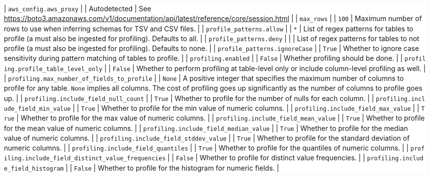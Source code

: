 | `aws_config.aws_proxy`                               |                          | Autodetected                              | See https://boto3.amazonaws.com/v1/documentation/api/latest/reference/core/session.html                                                                                                                        |
| `max_rows`                                           |                          | `100`                                     | Maximum number of rows to use when inferring schemas for TSV and CSV files.                                                                                                                                    |
| `profile_patterns.allow`                             |                          | `*`                                       | List of regex patterns for tables to profile (a must also be ingested for profiling). Defaults to all.                                                                                                         |
| `profile_patterns.deny`                              |                          |                                           | List of regex patterns for tables to not profile (a must also be ingested for profiling). Defaults to none.                                                                                                    |
| `profile_patterns.ignoreCase`                        |                          | `True`                                    | Whether to ignore case sensitivity during pattern matching of tables to profile.                                                                                                                               |
| `profiling.enabled`                                  |                          | `False`                                   | Whether profiling should be done.                                                                                                                                                                              |
| `profiling.profile_table_level_only`                 |                          | `False`                                   | Whether to perform profiling at table-level only or include column-level profiling as well.                                                                                                                    |
| `profiling.max_number_of_fields_to_profile`          |                          | `None`                                    | A positive integer that specifies the maximum number of columns to profile for any table. `None` implies all columns. The cost of profiling goes up significantly as the number of columns to profile goes up. |
| `profiling.include_field_null_count`                 |                          | `True`                                    | Whether to profile for the number of nulls for each column.                                                                                                                                                    |
| `profiling.include_field_min_value`                  |                          | `True`                                    | Whether to profile for the min value of numeric columns.                                                                                                                                                       |
| `profiling.include_field_max_value`                  |                          | `True`                                    | Whether to profile for the max value of numeric columns.                                                                                                                                                       |
| `profiling.include_field_mean_value`                 |                          | `True`                                    | Whether to profile for the mean value of numeric columns.                                                                                                                                                      |
| `profiling.include_field_median_value`               |                          | `True`                                    | Whether to profile for the median value of numeric columns.                                                                                                                                                    |
| `profiling.include_field_stddev_value`               |                          | `True`                                    | Whether to profile for the standard deviation of numeric columns.                                                                                                                                              |
| `profiling.include_field_quantiles`                  |                          | `True`                                    | Whether to profile for the quantiles of numeric columns.                                                                                                                                                       |
| `profiling.include_field_distinct_value_frequencies` |                          | `False`                                   | Whether to profile for distinct value frequencies.                                                                                                                                                             |
| `profiling.include_field_histogram`                  |                          | `False`                                   | Whether to profile for the histogram for numeric fields.                                                                                                                                                       |